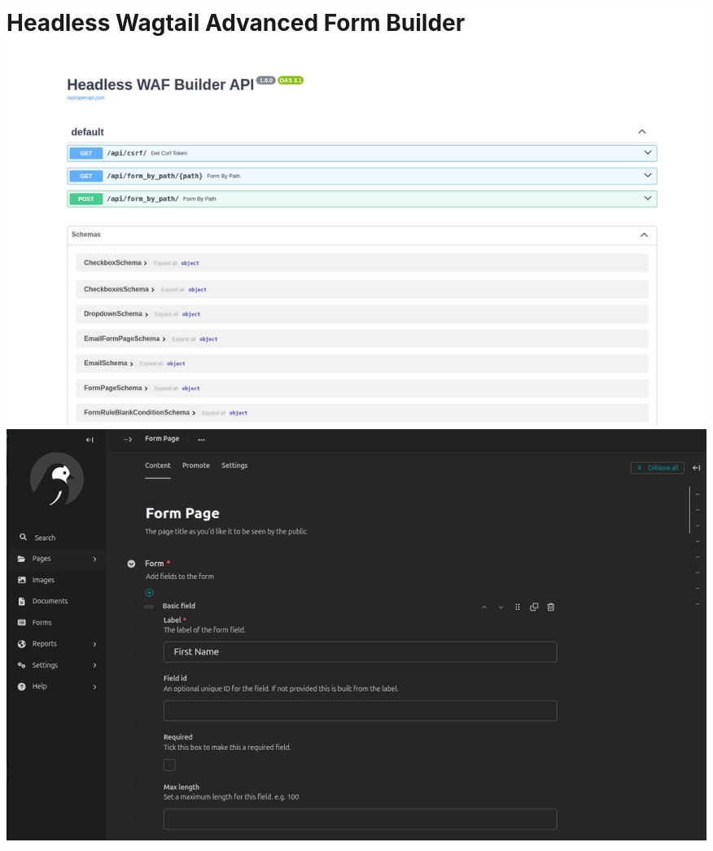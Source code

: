 # Headless Wagtail Advanced Form Builder

![Form fields API](./docs/screenshots/headless_waf_builder_api.png)
![Form fields CMS](./docs/screenshots/headless_waf_builder_cms.png)
